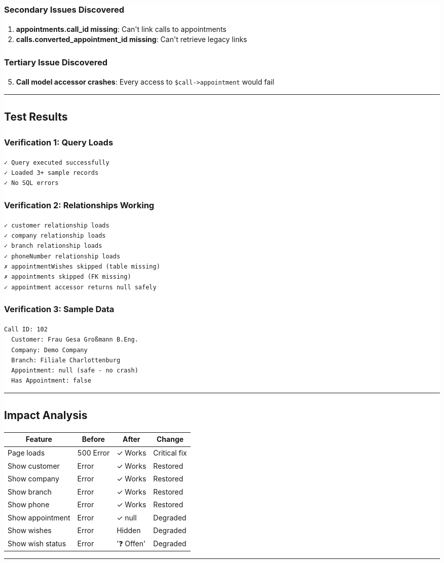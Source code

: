 ### Secondary Issues Discovered
1. **appointments.call_id missing**: Can't link calls to appointments
2. **calls.converted_appointment_id missing**: Can't retrieve legacy links

### Tertiary Issue Discovered
5. **Call model accessor crashes**: Every access to `$call->appointment` would fail

---

## Test Results

### Verification 1: Query Loads
```
✓ Query executed successfully
✓ Loaded 3+ sample records
✓ No SQL errors
```

### Verification 2: Relationships Working
```
✓ customer relationship loads
✓ company relationship loads
✓ branch relationship loads
✓ phoneNumber relationship loads
✗ appointmentWishes skipped (table missing)
✗ appointments skipped (FK missing)
✓ appointment accessor returns null safely
```

### Verification 3: Sample Data
```
Call ID: 102
  Customer: Frau Gesa Großmann B.Eng.
  Company: Demo Company
  Branch: Filiale Charlottenburg
  Appointment: null (safe - no crash)
  Has Appointment: false
```

---

## Impact Analysis

| Feature | Before | After | Change |
|---------|--------|-------|--------|
| Page loads | 500 Error | ✓ Works | Critical fix |
| Show customer | Error | ✓ Works | Restored |
| Show company | Error | ✓ Works | Restored |
| Show branch | Error | ✓ Works | Restored |
| Show phone | Error | ✓ Works | Restored |
| Show appointment | Error | ✓ null | Degraded |
| Show wishes | Error | Hidden | Degraded |
| Show wish status | Error | '❓ Offen' | Degraded |

---